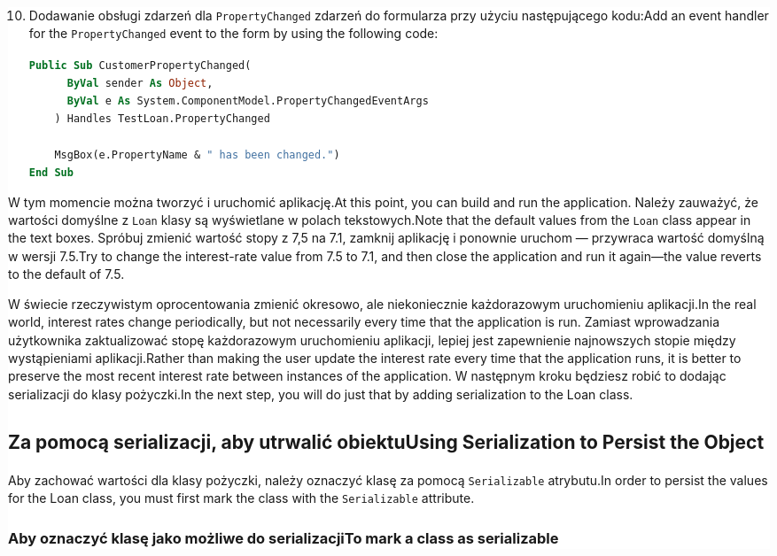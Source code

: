 10. <span data-ttu-id="75d7c-140">Dodawanie obsługi zdarzeń dla `PropertyChanged` zdarzeń do formularza przy użyciu następującego kodu:</span><span class="sxs-lookup"><span data-stu-id="75d7c-140">Add an event handler for the `PropertyChanged` event to the form by using the following code:</span></span>  
  
    ```vb  
    Public Sub CustomerPropertyChanged(  
          ByVal sender As Object,  
          ByVal e As System.ComponentModel.PropertyChangedEventArgs  
        ) Handles TestLoan.PropertyChanged  
  
        MsgBox(e.PropertyName & " has been changed.")  
    End Sub  
    ```  
  
 <span data-ttu-id="75d7c-141">W tym momencie można tworzyć i uruchomić aplikację.</span><span class="sxs-lookup"><span data-stu-id="75d7c-141">At this point, you can build and run the application.</span></span> <span data-ttu-id="75d7c-142">Należy zauważyć, że wartości domyślne z `Loan` klasy są wyświetlane w polach tekstowych.</span><span class="sxs-lookup"><span data-stu-id="75d7c-142">Note that the default values from the `Loan` class appear in the text boxes.</span></span> <span data-ttu-id="75d7c-143">Spróbuj zmienić wartość stopy z 7,5 na 7.1, zamknij aplikację i ponownie uruchom — przywraca wartość domyślną w wersji 7.5.</span><span class="sxs-lookup"><span data-stu-id="75d7c-143">Try to change the interest-rate value from 7.5 to 7.1, and then close the application and run it again—the value reverts to the default of 7.5.</span></span>  
  
 <span data-ttu-id="75d7c-144">W świecie rzeczywistym oprocentowania zmienić okresowo, ale niekoniecznie każdorazowym uruchomieniu aplikacji.</span><span class="sxs-lookup"><span data-stu-id="75d7c-144">In the real world, interest rates change periodically, but not necessarily every time that the application is run.</span></span> <span data-ttu-id="75d7c-145">Zamiast wprowadzania użytkownika zaktualizować stopę każdorazowym uruchomieniu aplikacji, lepiej jest zapewnienie najnowszych stopie między wystąpieniami aplikacji.</span><span class="sxs-lookup"><span data-stu-id="75d7c-145">Rather than making the user update the interest rate every time that the application runs, it is better to preserve the most recent interest rate between instances of the application.</span></span> <span data-ttu-id="75d7c-146">W następnym kroku będziesz robić to dodając serializacji do klasy pożyczki.</span><span class="sxs-lookup"><span data-stu-id="75d7c-146">In the next step, you will do just that by adding serialization to the Loan class.</span></span>  
  
## <a name="using-serialization-to-persist-the-object"></a><span data-ttu-id="75d7c-147">Za pomocą serializacji, aby utrwalić obiektu</span><span class="sxs-lookup"><span data-stu-id="75d7c-147">Using Serialization to Persist the Object</span></span>  
 <span data-ttu-id="75d7c-148">Aby zachować wartości dla klasy pożyczki, należy oznaczyć klasę za pomocą `Serializable` atrybutu.</span><span class="sxs-lookup"><span data-stu-id="75d7c-148">In order to persist the values for the Loan class, you must first mark the class with the `Serializable` attribute.</span></span>  
  
### <a name="to-mark-a-class-as-serializable"></a><span data-ttu-id="75d7c-149">Aby oznaczyć klasę jako możliwe do serializacji</span><span class="sxs-lookup"><span data-stu-id="75d7c-149">To mark a class as serializable</span></span>  
  